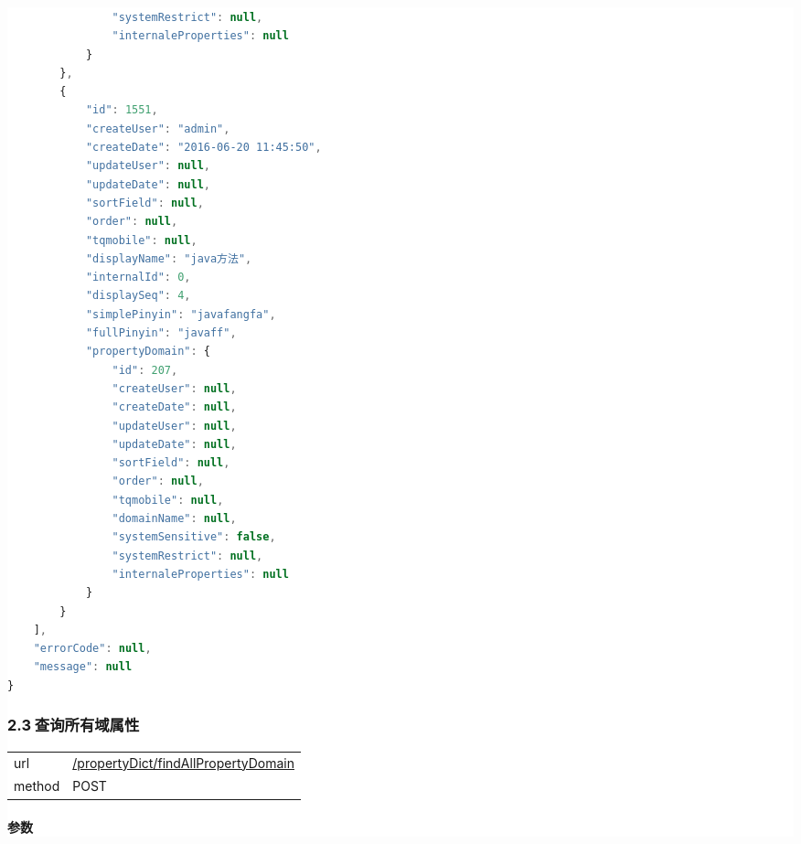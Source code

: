 ```javascript
                "systemRestrict": null,
                "internaleProperties": null
            }
        },
        {
            "id": 1551,
            "createUser": "admin",
            "createDate": "2016-06-20 11:45:50",
            "updateUser": null,
            "updateDate": null,
            "sortField": null,
            "order": null,
            "tqmobile": null,
            "displayName": "java方法",
            "internalId": 0,
            "displaySeq": 4,
            "simplePinyin": "javafangfa",
            "fullPinyin": "javaff",
            "propertyDomain": {
                "id": 207,
                "createUser": null,
                "createDate": null,
                "updateUser": null,
                "updateDate": null,
                "sortField": null,
                "order": null,
                "tqmobile": null,
                "domainName": null,
                "systemSensitive": false,
                "systemRestrict": null,
                "internaleProperties": null
            }
        }
    ],
    "errorCode": null,
    "message": null
}
```

### 2.3 查询所有域属性

| | |
| - | - |
| url | [/propertyDict/findAllPropertyDomain](/propertyDict/findAllPropertyDomain) | 
| method | POST | 

#### 参数
